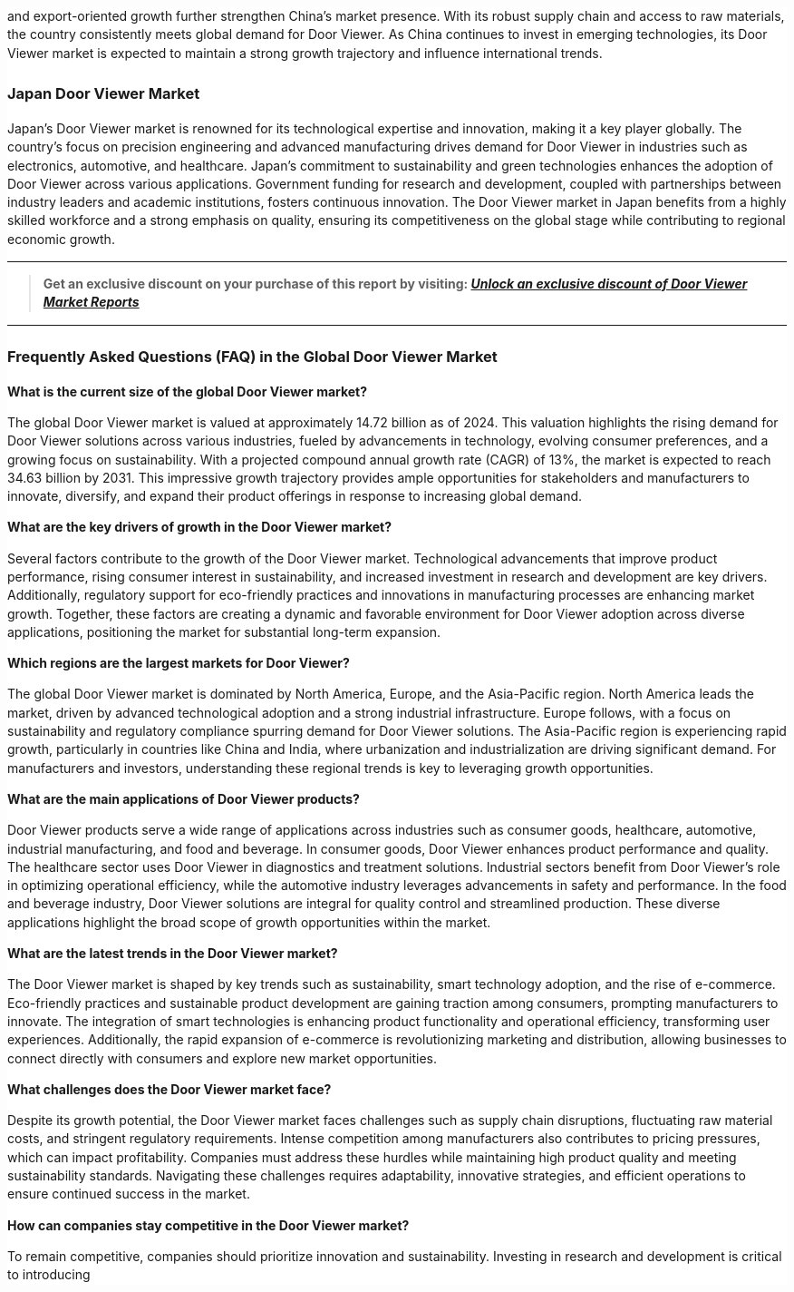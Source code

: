 and export-oriented growth further strengthen China&rsquo;s market presence. With its robust supply chain and access to raw materials, the country consistently meets global demand for Door Viewer. As China continues to invest in emerging technologies, its Door Viewer market is expected to maintain a strong growth trajectory and influence international trends.</p><h3>Japan Door Viewer Market</h3><p>Japan&rsquo;s Door Viewer market is renowned for its technological expertise and innovation, making it a key player globally. The country&rsquo;s focus on precision engineering and advanced manufacturing drives demand for Door Viewer in industries such as electronics, automotive, and healthcare. Japan&rsquo;s commitment to sustainability and green technologies enhances the adoption of Door Viewer across various applications. Government funding for research and development, coupled with partnerships between industry leaders and academic institutions, fosters continuous innovation. The Door Viewer market in Japan benefits from a highly skilled workforce and a strong emphasis on quality, ensuring its competitiveness on the global stage while contributing to regional economic growth.</p><hr /><blockquote><p><strong>Get an exclusive discount on your purchase of this report by visiting: <em><a href="://marketresearchpulse.com/ask-for-discount/126278?utm_source=Github&amp;utm_medium=0110">Unlock an exclusive discount of Door Viewer Market Reports</a></em>&nbsp;</strong></p></blockquote><hr /><h3>Frequently Asked Questions (FAQ) in the Global Door Viewer Market</h3><p><strong>What is the current size of the global Door Viewer market?</strong></p><p>The global Door Viewer market is valued at approximately 14.72 billion as of 2024. This valuation highlights the rising demand for Door Viewer solutions across various industries, fueled by advancements in technology, evolving consumer preferences, and a growing focus on sustainability. With a projected compound annual growth rate (CAGR) of 13%, the market is expected to reach 34.63 billion by 2031. This impressive growth trajectory provides ample opportunities for stakeholders and manufacturers to innovate, diversify, and expand their product offerings in response to increasing global demand.</p><p><strong>What are the key drivers of growth in the Door Viewer market?</strong></p><p>Several factors contribute to the growth of the Door Viewer market. Technological advancements that improve product performance, rising consumer interest in sustainability, and increased investment in research and development are key drivers. Additionally, regulatory support for eco-friendly practices and innovations in manufacturing processes are enhancing market growth. Together, these factors are creating a dynamic and favorable environment for Door Viewer adoption across diverse applications, positioning the market for substantial long-term expansion.</p><p><strong>Which regions are the largest markets for Door Viewer?</strong></p><p>The global Door Viewer market is dominated by North America, Europe, and the Asia-Pacific region. North America leads the market, driven by advanced technological adoption and a strong industrial infrastructure. Europe follows, with a focus on sustainability and regulatory compliance spurring demand for Door Viewer solutions. The Asia-Pacific region is experiencing rapid growth, particularly in countries like China and India, where urbanization and industrialization are driving significant demand. For manufacturers and investors, understanding these regional trends is key to leveraging growth opportunities.</p><p><strong>What are the main applications of Door Viewer products?</strong></p><p>Door Viewer products serve a wide range of applications across industries such as consumer goods, healthcare, automotive, industrial manufacturing, and food and beverage. In consumer goods, Door Viewer enhances product performance and quality. The healthcare sector uses Door Viewer in diagnostics and treatment solutions. Industrial sectors benefit from Door Viewer&rsquo;s role in optimizing operational efficiency, while the automotive industry leverages advancements in safety and performance. In the food and beverage industry, Door Viewer solutions are integral for quality control and streamlined production. These diverse applications highlight the broad scope of growth opportunities within the market.</p><p><strong>What are the latest trends in the Door Viewer market?</strong></p><p>The Door Viewer market is shaped by key trends such as sustainability, smart technology adoption, and the rise of e-commerce. Eco-friendly practices and sustainable product development are gaining traction among consumers, prompting manufacturers to innovate. The integration of smart technologies is enhancing product functionality and operational efficiency, transforming user experiences. Additionally, the rapid expansion of e-commerce is revolutionizing marketing and distribution, allowing businesses to connect directly with consumers and explore new market opportunities.</p><p><strong>What challenges does the Door Viewer market face?</strong></p><p>Despite its growth potential, the Door Viewer market faces challenges such as supply chain disruptions, fluctuating raw material costs, and stringent regulatory requirements. Intense competition among manufacturers also contributes to pricing pressures, which can impact profitability. Companies must address these hurdles while maintaining high product quality and meeting sustainability standards. Navigating these challenges requires adaptability, innovative strategies, and efficient operations to ensure continued success in the market.</p><p><strong>How can companies stay competitive in the Door Viewer market?</strong></p><p>To remain competitive, companies should prioritize innovation and sustainability. Investing in research and development is critical to introducing